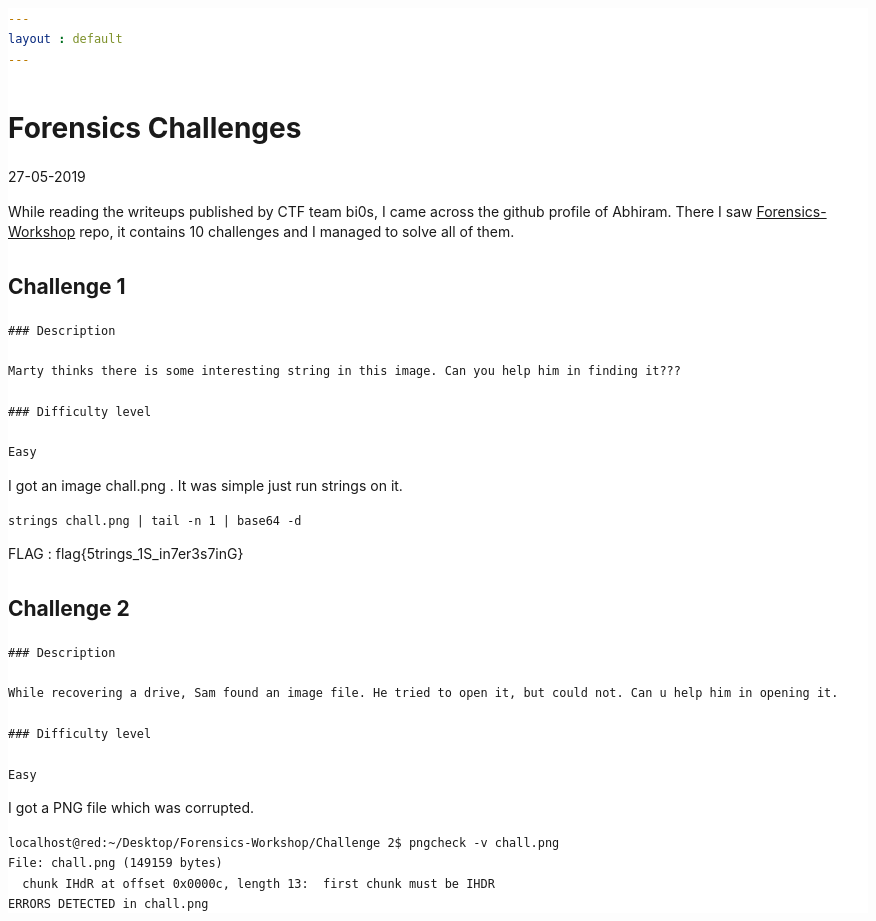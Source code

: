 ```yaml
---
layout : default
---
```


# Forensics Challenges
27-05-2019

While reading the writeups published by CTF team bi0s, I came across the github profile of Abhiram. There I saw [Forensics-Workshop](https://github.com/stuxnet999/Forensics-Workshop) repo, it contains 10 challenges and I managed to solve all of them. 


## Challenge 1

```
### Description

Marty thinks there is some interesting string in this image. Can you help him in finding it???

### Difficulty level

Easy
```

I got an image chall.png . It was simple just run strings on it. 

```
strings chall.png | tail -n 1 | base64 -d
```

FLAG : flag{5trings_1S_in7er3s7inG}


## Challenge 2

```
### Description

While recovering a drive, Sam found an image file. He tried to open it, but could not. Can u help him in opening it.

### Difficulty level

Easy
```

I got a PNG file which was corrupted.

```
localhost@red:~/Desktop/Forensics-Workshop/Challenge 2$ pngcheck -v chall.png 
File: chall.png (149159 bytes)
  chunk IHdR at offset 0x0000c, length 13:  first chunk must be IHDR
ERRORS DETECTED in chall.png
```
